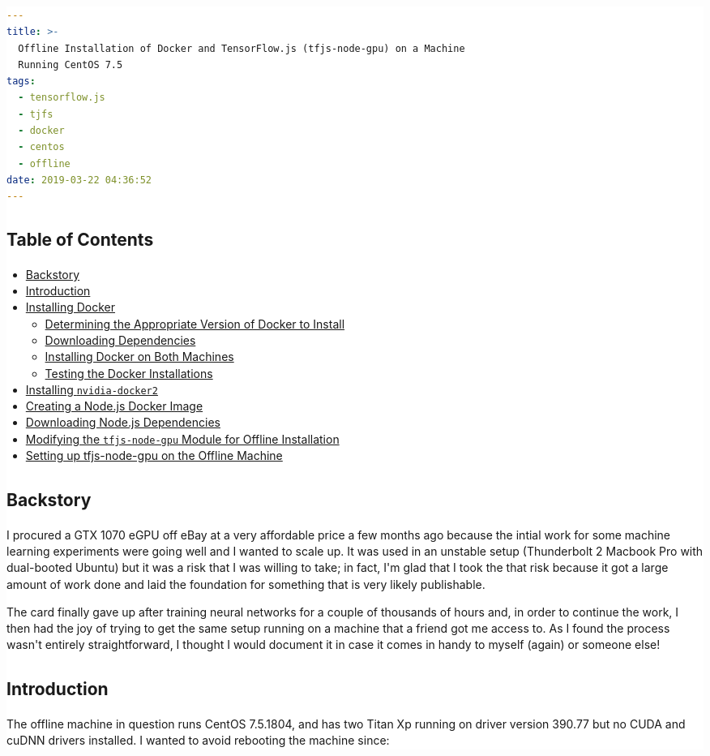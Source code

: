 ```yaml
---
title: >-
  Offline Installation of Docker and TensorFlow.js (tfjs-node-gpu) on a Machine
  Running CentOS 7.5
tags:
  - tensorflow.js
  - tjfs
  - docker
  - centos
  - offline
date: 2019-03-22 04:36:52
---
```




## Table of Contents

* [Backstory](#Backstory)
* [Introduction](#Introduction)
* [Installing Docker](#Installing-Docker)
    * [Determining the Appropriate Version of Docker to Install](#Determining-the-Appropriate-Version-of-Docker-to-Install)
    * [Downloading Dependencies](#Downloading-Dependencies)
    * [Installing Docker on Both Machines](#Installing-Docker-on-Both-Machines)
    * [Testing the Docker Installations](#Testing-the-Docker-Installations)
* [Installing `nvidia-docker2`](#Installing-nvidia-docker2)
* [Creating a Node.js Docker Image](#Creating-a-Node-js-Docker-Image)
* [Downloading Node.js Dependencies](#Downloading-Node-js-Dependencies)
* [Modifying the `tfjs-node-gpu` Module for Offline Installation](#Modifying-the-tfjs-node-gpu-Module-for-Offline-Installation)
* [Setting up tfjs-node-gpu on the Offline Machine](#Setting-up-tfjs-node-gpu-on-the-Offline-Machine)


## Backstory

I procured a GTX 1070 eGPU off eBay at a very affordable price a few months ago because the intial work for some machine learning experiments were going well and I wanted to scale up. It was used in an unstable setup (Thunderbolt 2 Macbook Pro with dual-booted Ubuntu) but it was a risk that I was willing to take; in fact, I'm glad that I took the that risk because it got a large amount of work done and laid the foundation for something that is very likely publishable.

The card finally gave up after training neural networks for a couple of thousands of hours and, in order to continue the work, I then had the joy of trying to get the same setup running on a machine that a friend got me access to. As I found the process wasn't entirely straightforward, I thought I would document it in case it comes in handy to myself (again) or someone else!


## Introduction

The offline machine in question runs CentOS 7.5.1804, and has two Titan Xp running on driver version 390.77 but no CUDA and cuDNN drivers installed. I wanted to avoid rebooting the machine since:
